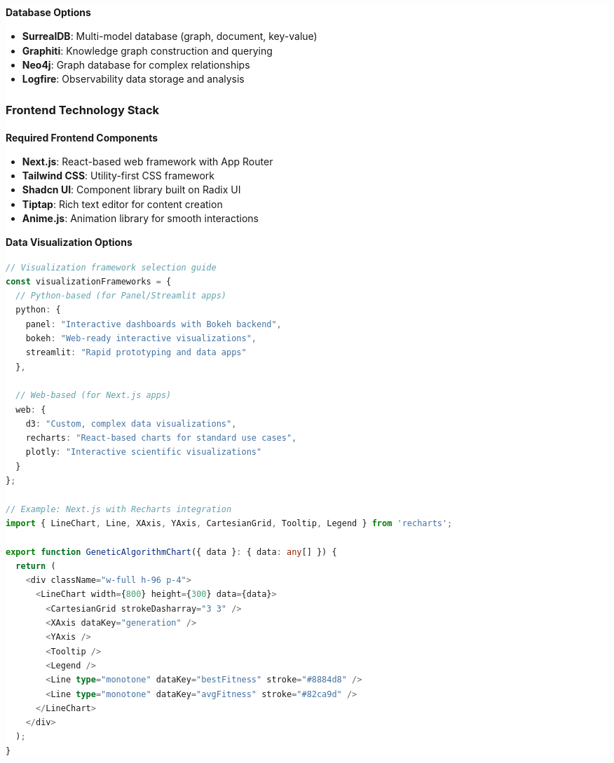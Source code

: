 **Database Options**
- **SurrealDB**: Multi-model database (graph, document, key-value)
- **Graphiti**: Knowledge graph construction and querying
- **Neo4j**: Graph database for complex relationships
- **Logfire**: Observability data storage and analysis

### Frontend Technology Stack

**Required Frontend Components**
- **Next.js**: React-based web framework with App Router
- **Tailwind CSS**: Utility-first CSS framework
- **Shadcn UI**: Component library built on Radix UI
- **Tiptap**: Rich text editor for content creation
- **Anime.js**: Animation library for smooth interactions

**Data Visualization Options**
```typescript
// Visualization framework selection guide
const visualizationFrameworks = {
  // Python-based (for Panel/Streamlit apps)
  python: {
    panel: "Interactive dashboards with Bokeh backend",
    bokeh: "Web-ready interactive visualizations",
    streamlit: "Rapid prototyping and data apps"
  },
  
  // Web-based (for Next.js apps)
  web: {
    d3: "Custom, complex data visualizations",
    recharts: "React-based charts for standard use cases",
    plotly: "Interactive scientific visualizations"
  }
};

// Example: Next.js with Recharts integration
import { LineChart, Line, XAxis, YAxis, CartesianGrid, Tooltip, Legend } from 'recharts';

export function GeneticAlgorithmChart({ data }: { data: any[] }) {
  return (
    <div className="w-full h-96 p-4">
      <LineChart width={800} height={300} data={data}>
        <CartesianGrid strokeDasharray="3 3" />
        <XAxis dataKey="generation" />
        <YAxis />
        <Tooltip />
        <Legend />
        <Line type="monotone" dataKey="bestFitness" stroke="#8884d8" />
        <Line type="monotone" dataKey="avgFitness" stroke="#82ca9d" />
      </LineChart>
    </div>
  );
}
```
